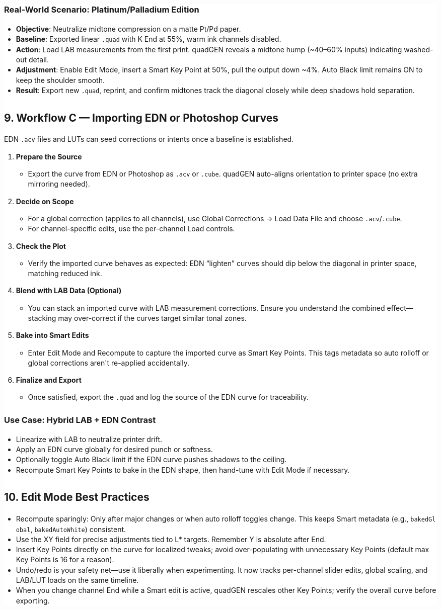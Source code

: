 ### Real-World Scenario: Platinum/Palladium Edition
- **Objective**: Neutralize midtone compression on a matte Pt/Pd paper.
- **Baseline**: Exported linear `.quad` with K End at 55%, warm ink channels disabled.
- **Action**: Load LAB measurements from the first print. quadGEN reveals a midtone hump (~40–60% inputs) indicating washed-out detail.
- **Adjustment**: Enable Edit Mode, insert a Smart Key Point at 50%, pull the output down ~4%. Auto Black limit remains ON to keep the shoulder smooth.
- **Result**: Export new `.quad`, reprint, and confirm midtones track the diagonal closely while deep shadows hold separation.

## 9. Workflow C — Importing EDN or Photoshop Curves
EDN `.acv` files and LUTs can seed corrections or intents once a baseline is established.

1. **Prepare the Source**
   - Export the curve from EDN or Photoshop as `.acv` or `.cube`. quadGEN auto-aligns orientation to printer space (no extra mirroring needed).

2. **Decide on Scope**
   - For a global correction (applies to all channels), use Global Corrections → Load Data File and choose `.acv`/`.cube`.
   - For channel-specific edits, use the per-channel Load controls.

3. **Check the Plot**
   - Verify the imported curve behaves as expected: EDN “lighten” curves should dip below the diagonal in printer space, matching reduced ink.

4. **Blend with LAB Data (Optional)**
   - You can stack an imported curve with LAB measurement corrections. Ensure you understand the combined effect—stacking may over-correct if the curves target similar tonal zones.

5. **Bake into Smart Edits**
   - Enter Edit Mode and Recompute to capture the imported curve as Smart Key Points. This tags metadata so auto rolloff or global corrections aren't re-applied accidentally.

6. **Finalize and Export**
   - Once satisfied, export the `.quad` and log the source of the EDN curve for traceability.

### Use Case: Hybrid LAB + EDN Contrast
- Linearize with LAB to neutralize printer drift.
- Apply an EDN curve globally for desired punch or softness.
- Optionally toggle Auto Black limit if the EDN curve pushes shadows to the ceiling.
- Recompute Smart Key Points to bake in the EDN shape, then hand-tune with Edit Mode if necessary.

## 10. Edit Mode Best Practices
- Recompute sparingly: Only after major changes or when auto rolloff toggles change. This keeps Smart metadata (e.g., `bakedGlobal`, `bakedAutoWhite`) consistent.
- Use the XY field for precise adjustments tied to L* targets. Remember Y is absolute after End.
- Insert Key Points directly on the curve for localized tweaks; avoid over-populating with unnecessary Key Points (default max Key Points is 16 for a reason).
- Undo/redo is your safety net—use it liberally when experimenting. It now tracks per-channel slider edits, global scaling, and LAB/LUT loads on the same timeline.
- When you change channel End while a Smart edit is active, quadGEN rescales other Key Points; verify the overall curve before exporting.
